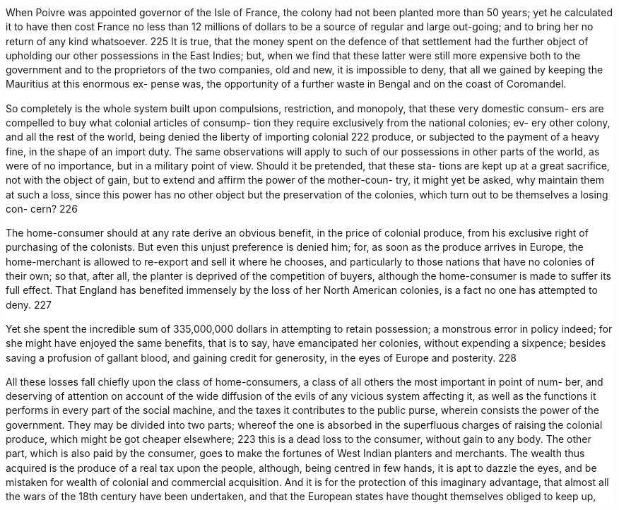 
When Poivre was appointed governor of the Isle of France,
the colony had not been planted more than 50 years; yet he
calculated it to have then cost France no less than 12 millions
of dollars to be a source of regular and large out-going; and
to bring her no return of any kind whatsoever. 225 It is true,
that the money spent on the defence of that settlement had the
further object of upholding our other possessions in the East
Indies; but, when we find that these latter were still more
expensive both to the government and to the proprietors of
the two companies, old and new, it is impossible to deny, that
all we gained by keeping the Mauritius at this enormous ex-
pense was, the opportunity of a further waste in Bengal and
on the coast of Coromandel.

So completely is the whole system built upon compulsions,
restriction, and monopoly, that these very domestic consum-
ers are compelled to buy what colonial articles of consump-
tion they require exclusively from the national colonies; ev-
ery other colony, and all the rest of the world, being denied
the liberty of importing colonial 222 produce, or subjected to
the payment of a heavy fine, in the shape of an import duty.
The same observations will apply to such of our possessions
in other parts of the world, as were of no importance, but in a
military point of view. Should it be pretended, that these sta-
tions are kept up at a great sacrifice, not with the object of
gain, but to extend and affirm the power of the mother-coun-
try, it might yet be asked, why maintain them at such a loss,
since this power has no other object but the preservation of
the colonies, which turn out to be themselves a losing con-
cern? 226


The home-consumer should at any rate derive an obvious benefit, in the price of colonial produce,
from his exclusive right of purchasing of the colonists. But
even this unjust preference is denied him; for, as soon as the
produce arrives in Europe, the home-merchant is allowed to
re-export and sell it where he chooses, and particularly to
those nations that have no colonies of their own; so that, after
all, the planter is deprived of the competition of buyers, although the home-consumer is made to suffer its full effect.
That England has benefited immensely by the loss of her North American colonies, is a fact no one has attempted to deny. 227 

Yet she spent the incredible sum of 335,000,000 dollars in attempting to retain possession; a monstrous error in policy
indeed; for she might have enjoyed the same benefits, that is to say, have emancipated her colonies, without expending a
sixpence; besides saving a profusion of gallant blood, and gaining credit for generosity, in the eyes of Europe and posterity. 228

All these losses fall chiefly upon the class of home-consumers, a class of all others the most important in point of num-
ber, and deserving of attention on account of the wide diffusion of the evils of any vicious system affecting it, as well as the functions it performs in every part of the social machine, and the taxes it contributes to the public purse, wherein consists the power of the government. They may be divided into two parts; whereof the one is absorbed in the superfluous charges of raising the colonial produce, which might be got
cheaper elsewhere; 223 this is a dead loss to the consumer, without gain to any body. The other part, which is also paid by the consumer, goes to make the fortunes of West Indian planters and merchants. The wealth thus acquired is the produce of a real tax upon the people, although, being centred in few hands, it is apt to dazzle the eyes, and be mistaken for wealth of colonial and commercial acquisition. And it is for the protection of this imaginary advantage, that almost all the wars of the 18th century have been undertaken, and that the European states have thought themselves obliged to keep up,